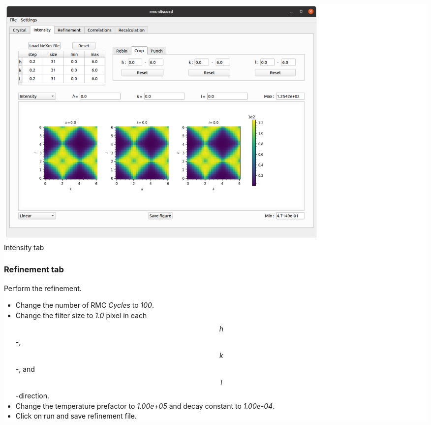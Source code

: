 <img src="pyrochlore-occupational-gui-intensity.png" alt="Pyrochlore GUI intensity tab" width="640">
<br />
Intensity tab
</p>

### **Refinement tab**

Perform the refinement.
* Change the number of RMC *Cycles* to *100*.
* Change the filter size to *1.0* pixel in each $$h$$-, $$k$$-, and $$l$$-direction.
* Change the temperature prefactor to *1.00e+05* and decay constant to *1.00e-04*.
* Click on run and save refinement file.

<p align="center">